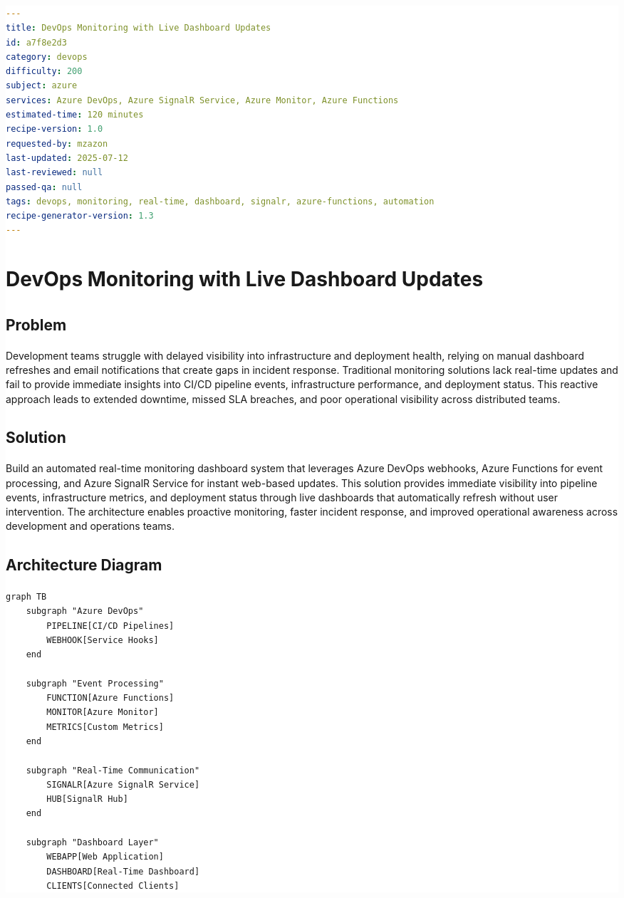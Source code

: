 ```yaml
---
title: DevOps Monitoring with Live Dashboard Updates
id: a7f8e2d3
category: devops
difficulty: 200
subject: azure
services: Azure DevOps, Azure SignalR Service, Azure Monitor, Azure Functions
estimated-time: 120 minutes
recipe-version: 1.0
requested-by: mzazon
last-updated: 2025-07-12
last-reviewed: null
passed-qa: null
tags: devops, monitoring, real-time, dashboard, signalr, azure-functions, automation
recipe-generator-version: 1.3
---
```


# DevOps Monitoring with Live Dashboard Updates

## Problem

Development teams struggle with delayed visibility into infrastructure and deployment health, relying on manual dashboard refreshes and email notifications that create gaps in incident response. Traditional monitoring solutions lack real-time updates and fail to provide immediate insights into CI/CD pipeline events, infrastructure performance, and deployment status. This reactive approach leads to extended downtime, missed SLA breaches, and poor operational visibility across distributed teams.

## Solution

Build an automated real-time monitoring dashboard system that leverages Azure DevOps webhooks, Azure Functions for event processing, and Azure SignalR Service for instant web-based updates. This solution provides immediate visibility into pipeline events, infrastructure metrics, and deployment status through live dashboards that automatically refresh without user intervention. The architecture enables proactive monitoring, faster incident response, and improved operational awareness across development and operations teams.

## Architecture Diagram

```mermaid
graph TB
    subgraph "Azure DevOps"
        PIPELINE[CI/CD Pipelines]
        WEBHOOK[Service Hooks]
    end
    
    subgraph "Event Processing"
        FUNCTION[Azure Functions]
        MONITOR[Azure Monitor]
        METRICS[Custom Metrics]
    end
    
    subgraph "Real-Time Communication"
        SIGNALR[Azure SignalR Service]
        HUB[SignalR Hub]
    end
    
    subgraph "Dashboard Layer"
        WEBAPP[Web Application]
        DASHBOARD[Real-Time Dashboard]
        CLIENTS[Connected Clients]
```